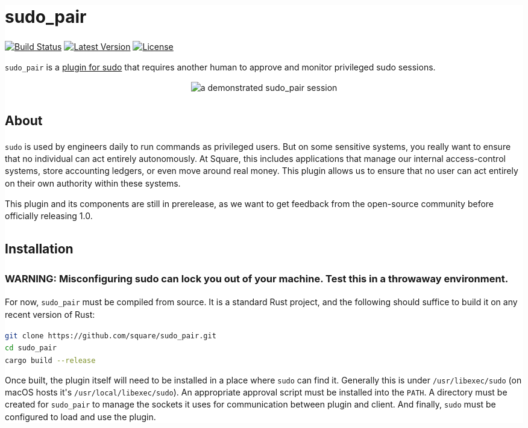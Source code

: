 sudo_pair
=========

[![Build Status](https://travis-ci.org/square/sudo_pair.svg?branch=master)](https://travis-ci.org/square/sudo_pair)
[![Latest Version](https://img.shields.io/github/release/square/sudo_pair.svg)](https://github.com/square/sudo_pair/releases)
[![License](https://img.shields.io/github/license/square/sudo_pair.svg)](https://github.com/square/sudo_pair)

`sudo_pair` is a [plugin for sudo][sudo_plugin_man] that requires another
human to approve and monitor privileged sudo sessions.

<p align="center">
  <img width="982" alt="a demonstrated sudo_pair session" src="https://raw.githubusercontent.com/square/sudo_pair/master/demo.gif?token=AAAQ8nqdmjg9ZdBK3dGwl5plM_3IagRVks5a9dxmwA%3D%3D">
</p>

## About

`sudo` is used by engineers daily to run commands as privileged users.
But on some sensitive systems, you really want to ensure that no
individual can act entirely autonomously. At Square, this includes
applications that manage our internal access-control systems, store
accounting ledgers, or even move around real money. This plugin allows
us to ensure that no user can act entirely on their own authority within
these systems.

This plugin and its components are still in prerelease, as we want to
get feedback from the open-source community before officially releasing
1.0.

## Installation

### WARNING: Misconfiguring sudo can lock you out of your machine. Test this in a throwaway environment.

For now, `sudo_pair` must be compiled from source. It is a standard
Rust project, and the following should suffice to build it on any recent
version of Rust:

```sh
git clone https://github.com/square/sudo_pair.git
cd sudo_pair
cargo build --release
```

Once built, the plugin itself will need to be installed in a place where
`sudo` can find it. Generally this is under `/usr/libexec/sudo` (on
macOS hosts it's `/usr/local/libexec/sudo`). An appropriate approval
script must be installed into the `PATH`. A directory must be created
for `sudo_pair` to manage the sockets it uses for communication between
plugin and client. And finally, `sudo` must be configured to load and
use the plugin.


[sudo_plugin_man]: https://www.sudo.ws/man/1.8.22/sudo_plugin.man.html
[libc]: https://github.com/rust-lang/libc
[bindgen]: https://github.com/rust-lang-nursery/rust-bindgen
[error-chain]: https://github.com/rust-lang-nursery/error-chain
[failure]: https://github.com/rust-lang-nursery/failure
[airtight-hatchway]: https://blogs.msdn.microsoft.com/oldnewthing/20060508-22/?p=31283